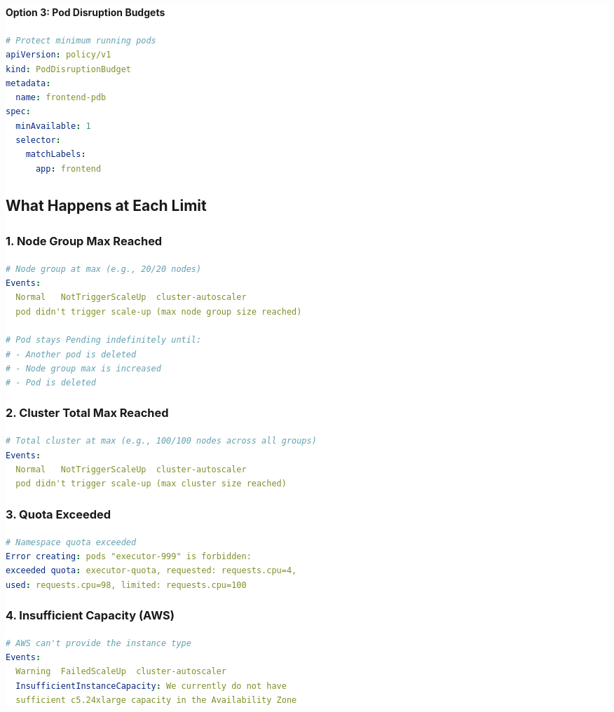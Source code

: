 #### Option 3: Pod Disruption Budgets
```yaml
# Protect minimum running pods
apiVersion: policy/v1
kind: PodDisruptionBudget
metadata:
  name: frontend-pdb
spec:
  minAvailable: 1
  selector:
    matchLabels:
      app: frontend
```

## What Happens at Each Limit

### 1. Node Group Max Reached
```yaml
# Node group at max (e.g., 20/20 nodes)
Events:
  Normal   NotTriggerScaleUp  cluster-autoscaler
  pod didn't trigger scale-up (max node group size reached)
  
# Pod stays Pending indefinitely until:
# - Another pod is deleted
# - Node group max is increased
# - Pod is deleted
```

### 2. Cluster Total Max Reached
```yaml
# Total cluster at max (e.g., 100/100 nodes across all groups)
Events:
  Normal   NotTriggerScaleUp  cluster-autoscaler
  pod didn't trigger scale-up (max cluster size reached)
```

### 3. Quota Exceeded
```yaml
# Namespace quota exceeded
Error creating: pods "executor-999" is forbidden: 
exceeded quota: executor-quota, requested: requests.cpu=4, 
used: requests.cpu=98, limited: requests.cpu=100
```

### 4. Insufficient Capacity (AWS)
```yaml
# AWS can't provide the instance type
Events:
  Warning  FailedScaleUp  cluster-autoscaler
  InsufficientInstanceCapacity: We currently do not have 
  sufficient c5.24xlarge capacity in the Availability Zone
```

